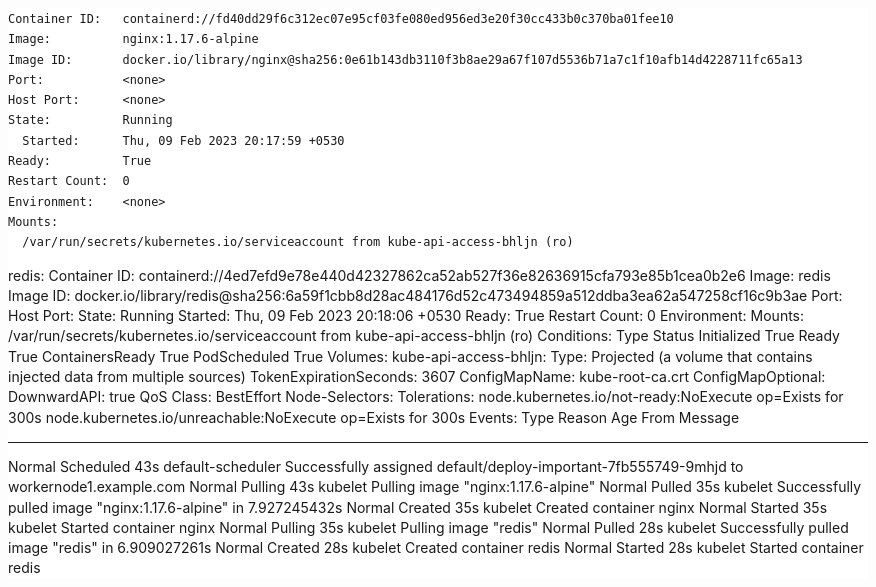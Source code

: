    Container ID:   containerd://fd40dd29f6c312ec07e95cf03fe080ed956ed3e20f30cc433b0c370ba01fee10
    Image:          nginx:1.17.6-alpine
    Image ID:       docker.io/library/nginx@sha256:0e61b143db3110f3b8ae29a67f107d5536b71a7c1f10afb14d4228711fc65a13
    Port:           <none>
    Host Port:      <none>
    State:          Running
      Started:      Thu, 09 Feb 2023 20:17:59 +0530
    Ready:          True
    Restart Count:  0
    Environment:    <none>
    Mounts:
      /var/run/secrets/kubernetes.io/serviceaccount from kube-api-access-bhljn (ro)
  redis:
    Container ID:   containerd://4ed7efd9e78e440d42327862ca52ab527f36e82636915cfa793e85b1cea0b2e6
    Image:          redis
    Image ID:       docker.io/library/redis@sha256:6a59f1cbb8d28ac484176d52c473494859a512ddba3ea62a547258cf16c9b3ae
    Port:           <none>
    Host Port:      <none>
    State:          Running
      Started:      Thu, 09 Feb 2023 20:18:06 +0530
    Ready:          True
    Restart Count:  0
    Environment:    <none>
    Mounts:
      /var/run/secrets/kubernetes.io/serviceaccount from kube-api-access-bhljn (ro)
Conditions:
  Type              Status
  Initialized       True 
  Ready             True 
  ContainersReady   True 
  PodScheduled      True 
Volumes:
  kube-api-access-bhljn:
    Type:                    Projected (a volume that contains injected data from multiple sources)
    TokenExpirationSeconds:  3607
    ConfigMapName:           kube-root-ca.crt
    ConfigMapOptional:       <nil>
    DownwardAPI:             true
QoS Class:                   BestEffort
Node-Selectors:              <none>
Tolerations:                 node.kubernetes.io/not-ready:NoExecute op=Exists for 300s
                             node.kubernetes.io/unreachable:NoExecute op=Exists for 300s
Events:
  Type    Reason     Age   From               Message
  ----    ------     ----  ----               -------
  Normal  Scheduled  43s   default-scheduler  Successfully assigned default/deploy-important-7fb555749-9mhjd to workernode1.example.com
  Normal  Pulling    43s   kubelet            Pulling image "nginx:1.17.6-alpine"
  Normal  Pulled     35s   kubelet            Successfully pulled image "nginx:1.17.6-alpine" in 7.927245432s
  Normal  Created    35s   kubelet            Created container nginx
  Normal  Started    35s   kubelet            Started container nginx
  Normal  Pulling    35s   kubelet            Pulling image "redis"
  Normal  Pulled     28s   kubelet            Successfully pulled image "redis" in 6.909027261s
  Normal  Created    28s   kubelet            Created container redis
  Normal  Started    28s   kubelet            Started container redis

